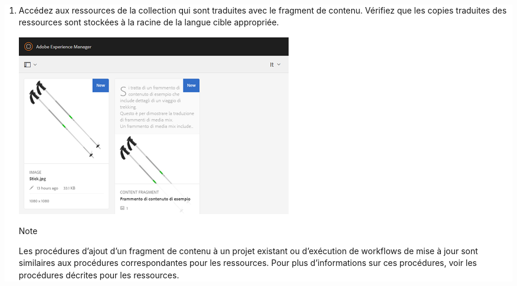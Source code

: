 1. Accédez aux ressources de la collection qui sont traduites avec le fragment de contenu. Vérifiez que les copies traduites des ressources sont stockées à la racine de la langue cible appropriée.

   ![chlimage_1-467](assets/chlimage_1-467.png)

   >[!NOTE]
   >
   >Les procédures d’ajout d’un fragment de contenu à un projet existant ou d’exécution de workflows de mise à jour sont similaires aux procédures correspondantes pour les ressources. Pour plus d’informations sur ces procédures, voir les procédures décrites pour les ressources.
